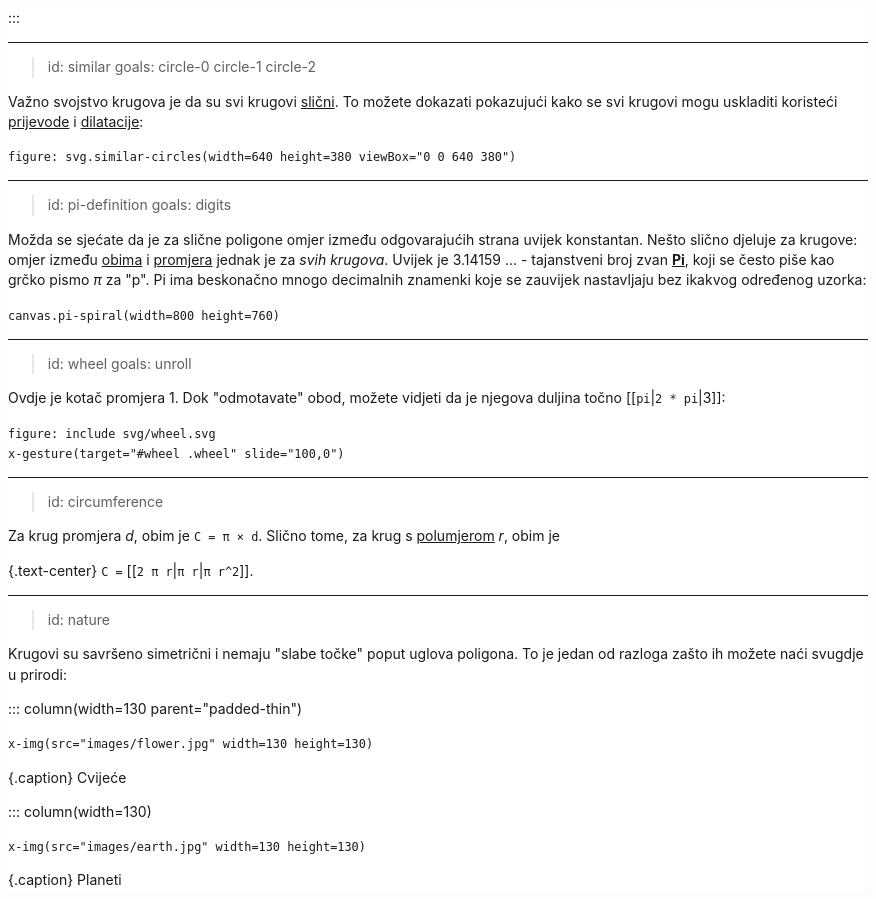 :::

---
> id: similar
> goals: circle-0 circle-1 circle-2

Važno svojstvo krugova je da su svi krugovi [slični](gloss:similar). To možete dokazati pokazujući kako se svi krugovi mogu uskladiti koristeći [prijevode](gloss:translation) i [dilatacije](gloss:dilation):

    figure: svg.similar-circles(width=640 height=380 viewBox="0 0 640 380")

---
> id: pi-definition
> goals: digits

Možda se sjećate da je za slične poligone omjer između odgovarajućih strana uvijek konstantan. Nešto slično djeluje za krugove: omjer između [obima](gloss:circle-circumference) i [promjera](gloss:circle-diameter) jednak je za _svih krugova_. Uvijek je 3.14159 ... - tajanstveni broj zvan [__Pi__](gloss:pi), koji se često piše kao grčko pismo _π_ za "p". Pi ima beskonačno mnogo decimalnih znamenki koje se zauvijek nastavljaju bez ikakvog određenog uzorka:

    canvas.pi-spiral(width=800 height=760)

---
> id: wheel
> goals: unroll

Ovdje je kotač promjera 1. Dok "odmotavate" obod, možete vidjeti da je njegova duljina točno [[`pi`|`2 * pi`|3]]:

    figure: include svg/wheel.svg
    x-gesture(target="#wheel .wheel" slide="100,0")

---
> id: circumference

Za krug promjera _d_, obim je `C = π × d`. Slično tome, za krug s [polumjerom](gloss:circle-radius) _r_, obim je

{.text-center} `C =` [[`2 π r`|`π r`|`π r^2`]].

---
> id: nature

Krugovi su savršeno simetrični i nemaju "slabe točke" poput uglova poligona. To je jedan od razloga zašto ih možete naći svugdje u prirodi:

::: column(width=130 parent="padded-thin")

    x-img(src="images/flower.jpg" width=130 height=130)

{.caption} Cvijeće

::: column(width=130)

    x-img(src="images/earth.jpg" width=130 height=130)

{.caption} Planeti
